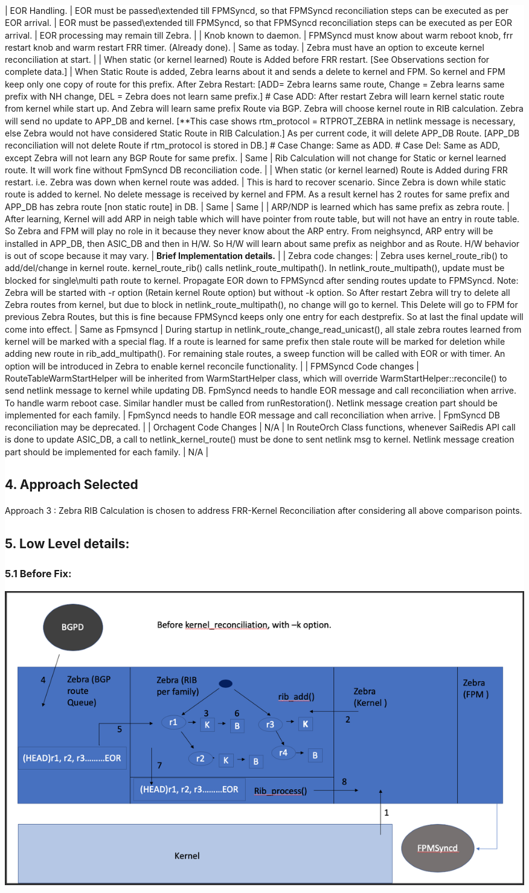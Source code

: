 | EOR Handling. |   EOR must be passed\extended till FPMSyncd, so that  FPMSyncd reconciliation steps can be executed as per EOR arrival. |     EOR must be passed\extended till FPMSyncd, so that  FPMSyncd reconciliation steps can be executed as per EOR arrival.   | EOR processing may remain till Zebra. |
| Knob known to daemon. | FPMSyncd must know about warm reboot knob, frr restart knob and warm restart FRR timer. (Already done). |     Same as today. |    Zebra must have an option to exceute kernel reconciliation at start. |
| When static (or kernel learned) Route is Added before FRR restart. [See Observations section for complete data.]  | When Static Route is added, Zebra learns about it and sends a delete to kernel and FPM. So kernel and FPM keep only one copy of route for this prefix.  After Zebra Restart:  [ADD= Zebra learns same route, Change = Zebra learns same prefix with NH change, DEL = Zebra does not learn same prefix.]  # Case ADD: After restart Zebra will learn kernel static route from kernel while start up. And Zebra will learn same prefix Route via BGP. Zebra will choose kernel route in RIB calculation. Zebra will send no update to APP_DB and kernel. [**This case shows rtm_protocol = RTPROT_ZEBRA in netlink message is necessary, else Zebra would not have considered Static Route in RIB Calculation.] As per current code, it will delete APP_DB Route. [APP_DB reconciliation will not delete Route if rtm_protocol is stored in DB.] # Case Change: Same as ADD. # Case Del: Same as ADD, except Zebra will not learn any BGP Route for same prefix. | Same | Rib Calculation will not change for Static or kernel learned route. It will work fine without FpmSyncd DB reconciliation code. |
| When static (or kernel learned) Route is Added during FRR restart. i.e. Zebra was down when kernel route was added.   | This is hard to recover scenario. Since Zebra is down while static route is added to kernel. No delete message is received by kernel and FPM. As a result kernel has 2 routes for same prefix and APP_DB has zebra route [non static route] in DB. | Same | Same |
| ARP/NDP is learned which has same prefix as zebra route. | After learning, Kernel will add ARP in neigh table which will have pointer from route table, but will not have an entry in route table. So Zebra and FPM will play no role in it because they never know about the ARP entry. From neighsyncd, ARP entry will be installed in APP_DB, then ASIC_DB and then in H/W. So H/W will learn about same prefix as neighbor and as Route. H/W behavior is out of scope because it may vary.
| **Brief Implementation details.** |
| Zebra code changes: | Zebra uses kernel_route_rib() to add/del/change in kernel route. kernel_route_rib() calls netlink_route_multipath(). In netlink_route_multipath(), update must be blocked for single\multi path route to kernel. Propagate EOR down to FPMSyncd after sending routes update to FPMSyncd. Note: Zebra will be started with -r option (Retain kernel Route option) but without -k option. So After restart Zebra will try to delete all Zebra routes from kernel, but due to block in netlink_route_multipath(), no change will go to kernel. This Delete will go to FPM for previous Zebra Routes, but this is fine because FPMSyncd keeps only one entry for each destprefix. So at last the final update will come into effect. | Same as Fpmsyncd | During startup in netlink_route_change_read_unicast(), all stale zebra routes learned from kernel will be marked with a special flag. If a route is learned for same prefix then stale route will be marked for deletion while adding new route in rib_add_multipath(). For remaining stale routes, a sweep function will be called with EOR or with timer. An option will be introduced in Zebra to enable kernel reconcile functionality. |
| FPMSyncd Code changes | RouteTableWarmStartHelper will be inherited from WarmStartHelper class, which will override  WarmStartHelper::reconcile() to send netlink message to kernel while updating DB. FpmSyncd needs to handle EOR message and call reconciliation when arrive. To handle warm reboot case. Similar handler must be called from runRestoration(). Netlink message creation part should be implemented for each family. | FpmSyncd needs to handle EOR message and call reconciliation when arrive. | FpmSyncd DB reconciliation may be deprecated. |
| Orchagent Code Changes |  N/A | In RouteOrch Class functions, whenever SaiRedis API call is done to update ASIC_DB, a call to netlink_kernel_route() must be done to sent netlink msg to kernel. Netlink message creation part should be implemented for each family. | N/A |

## 4. Approach Selected

Approach 3 : Zebra RIB Calculation is chosen to address FRR-Kernel Reconciliation after considering all above comparison points.

## 5. Low Level details:

### 5.1 Before Fix:

![](https://github.com/praveen-li/docs/blob/master/Before%20frr_kernel%20fix.png)
